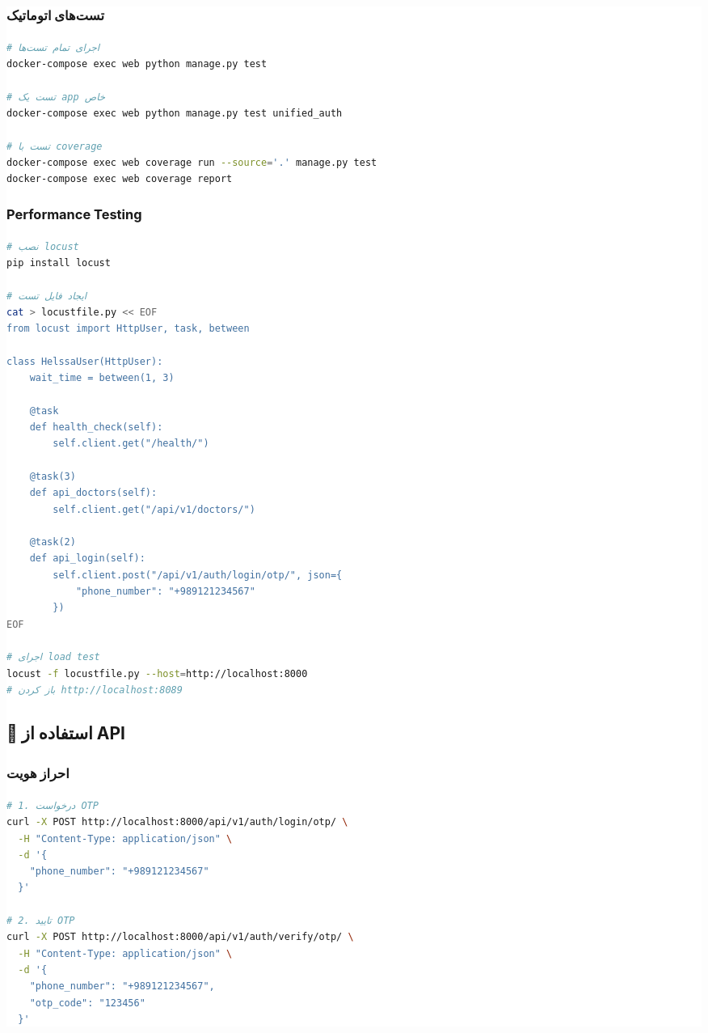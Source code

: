### تست‌های اتوماتیک
```bash
# اجرای تمام تست‌ها
docker-compose exec web python manage.py test

# تست یک app خاص
docker-compose exec web python manage.py test unified_auth

# تست با coverage
docker-compose exec web coverage run --source='.' manage.py test
docker-compose exec web coverage report
```

### Performance Testing
```bash
# نصب locust
pip install locust

# ایجاد فایل تست
cat > locustfile.py << EOF
from locust import HttpUser, task, between

class HelssaUser(HttpUser):
    wait_time = between(1, 3)
    
    @task
    def health_check(self):
        self.client.get("/health/")
    
    @task(3)
    def api_doctors(self):
        self.client.get("/api/v1/doctors/")
    
    @task(2)
    def api_login(self):
        self.client.post("/api/v1/auth/login/otp/", json={
            "phone_number": "+989121234567"
        })
EOF

# اجرای load test
locust -f locustfile.py --host=http://localhost:8000
# باز کردن http://localhost:8089
```

## 🔌 استفاده از API

### احراز هویت
```bash
# 1. درخواست OTP
curl -X POST http://localhost:8000/api/v1/auth/login/otp/ \
  -H "Content-Type: application/json" \
  -d '{
    "phone_number": "+989121234567"
  }'

# 2. تایید OTP
curl -X POST http://localhost:8000/api/v1/auth/verify/otp/ \
  -H "Content-Type: application/json" \
  -d '{
    "phone_number": "+989121234567",
    "otp_code": "123456"
  }'
```